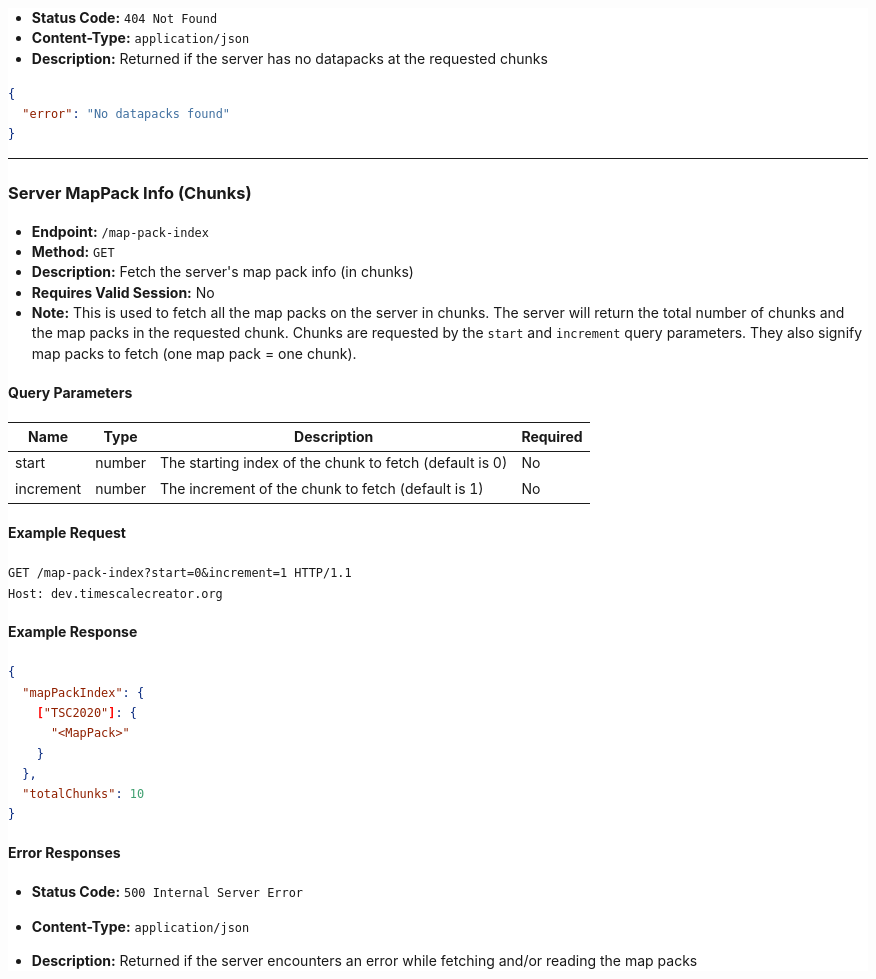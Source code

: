 - **Status Code:** `404 Not Found`
- **Content-Type:** `application/json`
- **Description:** Returned if the server has no datapacks at the requested chunks

```json
{
  "error": "No datapacks found"
}
```

---

### Server MapPack Info (Chunks)

- **Endpoint:** `/map-pack-index`
- **Method:** `GET`
- **Description:** Fetch the server's map pack info (in chunks)
- **Requires Valid Session:** No
- **Note:** This is used to fetch all the map packs on the server in chunks. The server will return the total number of chunks and the map packs in the requested chunk. Chunks are requested by the `start` and `increment` query parameters. They also signify map packs to fetch (one map pack = one chunk).

#### Query Parameters

| Name      | Type   | Description                                             | Required |
| --------- | ------ | ------------------------------------------------------- | -------- |
| start     | number | The starting index of the chunk to fetch (default is 0) | No       |
| increment | number | The increment of the chunk to fetch (default is 1)      | No       |

#### Example Request

```http
GET /map-pack-index?start=0&increment=1 HTTP/1.1
Host: dev.timescalecreator.org
```

#### Example Response

```json
{
  "mapPackIndex": {
    ["TSC2020"]: {
      "<MapPack>"
    }
  },
  "totalChunks": 10
}
```

#### Error Responses

- **Status Code:** `500 Internal Server Error`
- **Content-Type:** `application/json`
- **Description:** Returned if the server encounters an error while fetching and/or reading the map packs


  [filepath: string]: FileMetadata,
  [name: string]: {
  [name: string]: {
  [name: string]: {